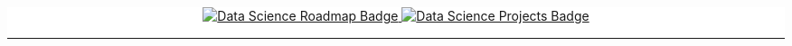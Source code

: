 <p align="center">
  <a href="https://github.com/Rudra-G-23/Data-Science-Roadmap">
    <img src="https://img.shields.io/badge/Data_Science_My_journey -Explore-red?style=for-the-badge" alt="Data Science Roadmap Badge"/>
  </a>
  <a href="https://github.com/Rudra-G-23/data-science-projects">
    <img src="https://img.shields.io/badge/Data_Science_Projects-View-green?style=for-the-badge" alt="Data Science Projects Badge"/>
  </a>
</p>

---